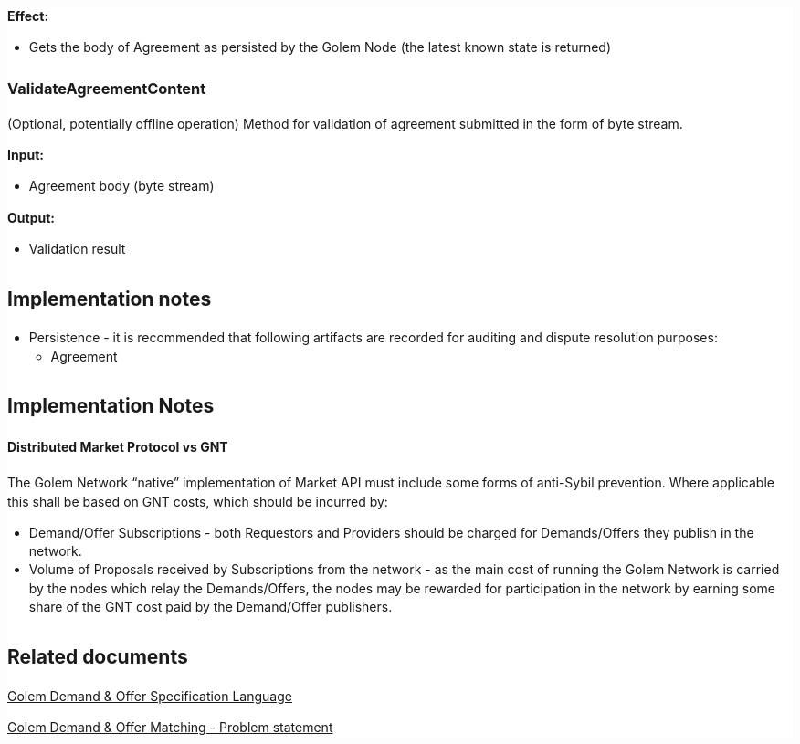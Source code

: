 **Effect:**

* Gets the body of Agreement as persisted by the Golem Node \(the latest known state is returned\)

### ValidateAgreementContent

\(Optional, potentially offline operation\) Method for validation of agreement submitted in the form of byte stream.

**Input:**

* Agreement body \(byte stream\)

**Output:**

* Validation result

## Implementation notes

* Persistence - it is recommended that following artifacts are recorded for auditing and dispute resolution purposes:
  * Agreement

## Implementation Notes

#### Distributed Market Protocol vs GNT

The Golem Network “native” implementation of Market API must include some forms of anti-Sybil prevention. Where applicable this shall be based on GNT costs, which should be incurred by:

* Demand/Offer Subscriptions - both Requestors and Providers should be charged for Demands/Offers they publish in the network.
* Volume of Proposals received by Subscriptions from the network - as the main cost of running the Golem Network is carried by the nodes which relay the Demands/Offers, the nodes may be rewarded for participation in the network by earning some share of the GNT cost paid by the Demand/Offer publishers.

## Related documents

[Golem Demand & Offer Specification Language](https://drive.google.com/a/golem.network/open?id=1tzMrhdBr9wiUXtSn1JO18MmIiP31dkMakdjStnF3eZY)

[Golem Demand & Offer Matching - Problem statement](https://drive.google.com/a/golem.network/open?id=1yTupuRsN9DKVrK1TPhM6dBxKCAPk0wCB8KxRf57ZkV4)

